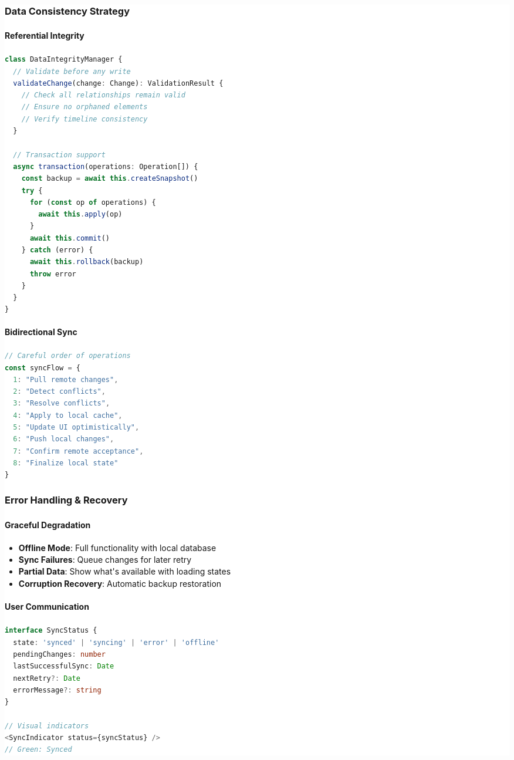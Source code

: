 ### Data Consistency Strategy

#### Referential Integrity
```typescript
class DataIntegrityManager {
  // Validate before any write
  validateChange(change: Change): ValidationResult {
    // Check all relationships remain valid
    // Ensure no orphaned elements
    // Verify timeline consistency
  }
  
  // Transaction support
  async transaction(operations: Operation[]) {
    const backup = await this.createSnapshot()
    try {
      for (const op of operations) {
        await this.apply(op)
      }
      await this.commit()
    } catch (error) {
      await this.rollback(backup)
      throw error
    }
  }
}
```

#### Bidirectional Sync
```typescript
// Careful order of operations
const syncFlow = {
  1: "Pull remote changes",
  2: "Detect conflicts",
  3: "Resolve conflicts",
  4: "Apply to local cache",
  5: "Update UI optimistically",
  6: "Push local changes",
  7: "Confirm remote acceptance",
  8: "Finalize local state"
}
```

### Error Handling & Recovery

#### Graceful Degradation
- **Offline Mode**: Full functionality with local database
- **Sync Failures**: Queue changes for later retry
- **Partial Data**: Show what's available with loading states
- **Corruption Recovery**: Automatic backup restoration

#### User Communication
```typescript
interface SyncStatus {
  state: 'synced' | 'syncing' | 'error' | 'offline'
  pendingChanges: number
  lastSuccessfulSync: Date
  nextRetry?: Date
  errorMessage?: string
}

// Visual indicators
<SyncIndicator status={syncStatus} />
// Green: Synced
```